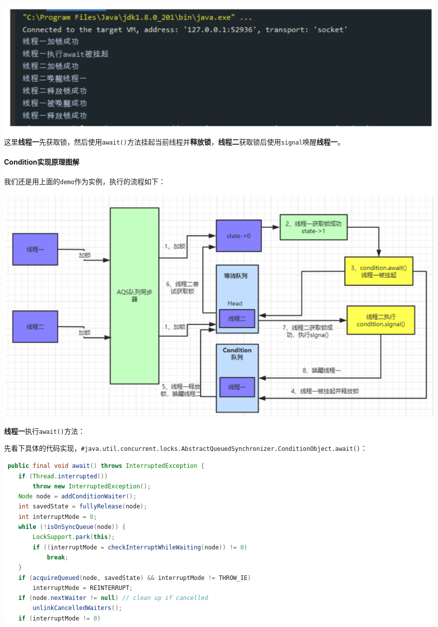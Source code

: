 ![img](Condition实现原理-Nie.assets/640-1589752691541.png)

这里**线程一**先获取锁，然后使用`await()`方法挂起当前线程并**释放锁**，**线程二**获取锁后使用`signal`唤醒**线程一**。

#### Condition实现原理图解

我们还是用上面的`demo`作为实例，执行的流程如下：

![img](Condition实现原理-Nie.assets/640-1589752691473.png)

**线程一**执行`await()`方法：

先看下具体的代码实现，`#java.util.concurrent.locks.AbstractQueuedSynchronizer.ConditionObject.await()`：

```java
 public final void await() throws InterruptedException {
    if (Thread.interrupted())
        throw new InterruptedException();
    Node node = addConditionWaiter();
    int savedState = fullyRelease(node);
    int interruptMode = 0;
    while (!isOnSyncQueue(node)) {
        LockSupport.park(this);
        if ((interruptMode = checkInterruptWhileWaiting(node)) != 0)
            break;
    }
    if (acquireQueued(node, savedState) && interruptMode != THROW_IE)
        interruptMode = REINTERRUPT;
    if (node.nextWaiter != null) // clean up if cancelled
        unlinkCancelledWaiters();
    if (interruptMode != 0)
```